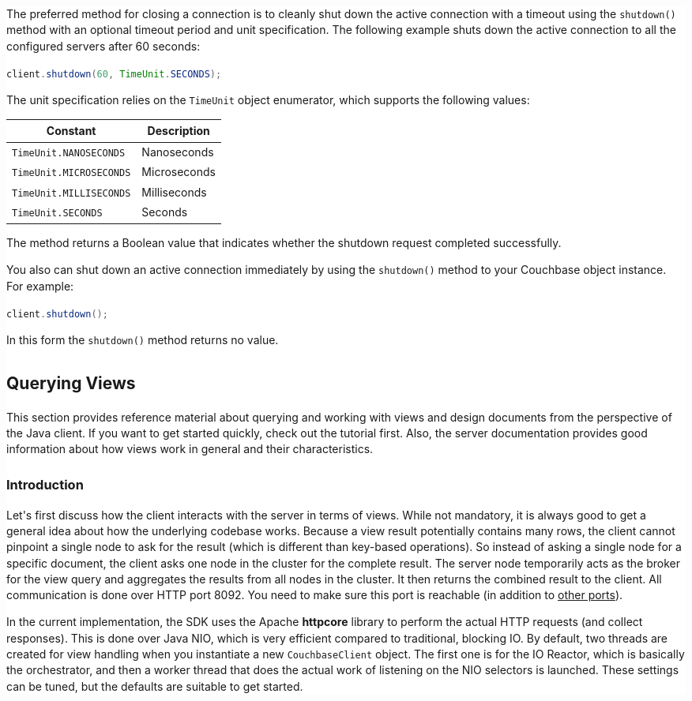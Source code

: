 The preferred method for closing a connection is to cleanly shut down the active
connection with a timeout using the `shutdown()` method with an optional timeout
period and unit specification. The following example shuts down the active connection
to all the configured servers after 60 seconds:


```java
client.shutdown(60, TimeUnit.SECONDS);
```

The unit specification relies on the `TimeUnit` object enumerator, which
supports the following values:

Constant                | Description              
------------------------|--------------------------
`TimeUnit.NANOSECONDS`  | Nanoseconds 
`TimeUnit.MICROSECONDS` | Microseconds 
`TimeUnit.MILLISECONDS` | Milliseconds
`TimeUnit.SECONDS`      | Seconds        

The method returns a Boolean value that indicates whether the shutdown request
completed successfully.

You also can shut down an active connection immediately by using the `shutdown()`
method to your Couchbase object instance. For example:


```java
client.shutdown();
```

In this form the `shutdown()` method returns no value.

<a id="api-reference-summary"></a>

## Querying Views

This section provides reference material about querying and working with views and design documents from the perspective of the Java client. If you want to get started quickly, check out the tutorial first. Also, the server documentation provides good information about how views work in general and their characteristics. 

### Introduction
Let's first discuss how the client interacts with the server in terms of views. While not mandatory, it is always good to get a general idea about how the underlying codebase works. Because a view result potentially contains many rows, the client cannot pinpoint a single node to ask for the result (which is different than key-based operations). So instead of asking a single node for a specific document, the client asks one node in the cluster for the complete result. The server node temporarily acts as the broker for the view query and aggregates the results from all nodes in the cluster. It then returns the combined result to the client. All communication is done over HTTP port 8092. You need to make sure this port is reachable (in addition to [other ports](http://docs.couchbase.com/couchbase-manual-2.2/#network-ports)).

In the current implementation, the SDK uses the Apache **httpcore** library to perform the actual HTTP requests (and collect responses). This is done over Java NIO, which is very efficient compared to traditional, blocking IO. By default, two threads are created for view handling when you instantiate a new `CouchbaseClient` object. The first one is for the IO Reactor, which is basically the orchestrator, and then a worker thread  that does the actual work of listening on the NIO selectors is launched. These settings can be tuned, but the defaults are suitable to get started.
